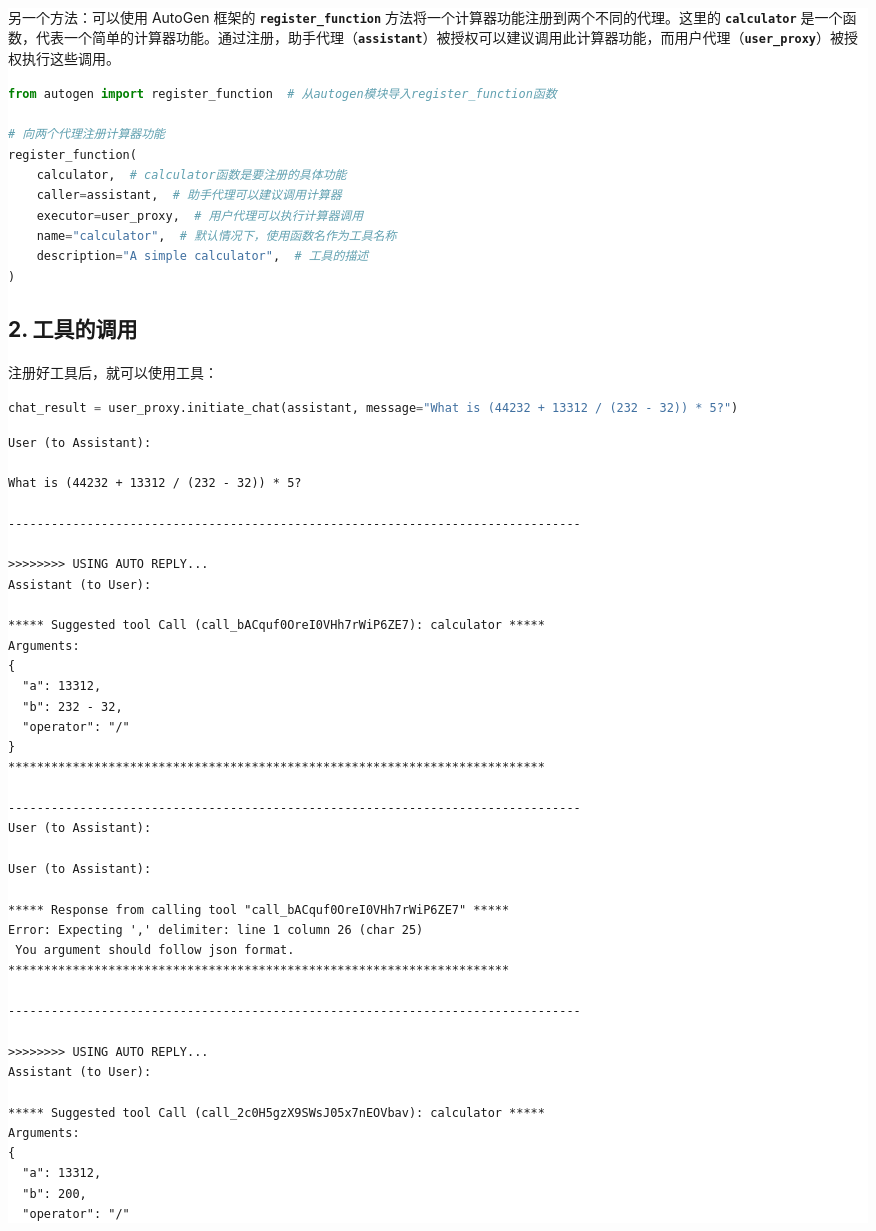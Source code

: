 另一个方法：可以使用 AutoGen 框架的 **`register_function`** 方法将一个计算器功能注册到两个不同的代理。这里的 **`calculator`** 是一个函数，代表一个简单的计算器功能。通过注册，助手代理（**`assistant`**）被授权可以建议调用此计算器功能，而用户代理（**`user_proxy`**）被授权执行这些调用。

```python
from autogen import register_function  # 从autogen模块导入register_function函数

# 向两个代理注册计算器功能
register_function(
    calculator,  # calculator函数是要注册的具体功能
    caller=assistant,  # 助手代理可以建议调用计算器
    executor=user_proxy,  # 用户代理可以执行计算器调用
    name="calculator",  # 默认情况下，使用函数名作为工具名称
    description="A simple calculator",  # 工具的描述
)

```

## 2. 工具的调用

注册好工具后，就可以使用工具：

```python
chat_result = user_proxy.initiate_chat(assistant, message="What is (44232 + 13312 / (232 - 32)) * 5?")
```

```
User (to Assistant):

What is (44232 + 13312 / (232 - 32)) * 5?

--------------------------------------------------------------------------------

>>>>>>>> USING AUTO REPLY...
Assistant (to User):

***** Suggested tool Call (call_bACquf0OreI0VHh7rWiP6ZE7): calculator *****
Arguments: 
{
  "a": 13312,
  "b": 232 - 32,
  "operator": "/"
}
***************************************************************************

--------------------------------------------------------------------------------
User (to Assistant):

User (to Assistant):

***** Response from calling tool "call_bACquf0OreI0VHh7rWiP6ZE7" *****
Error: Expecting ',' delimiter: line 1 column 26 (char 25)
 You argument should follow json format.
**********************************************************************

--------------------------------------------------------------------------------

>>>>>>>> USING AUTO REPLY...
Assistant (to User):

***** Suggested tool Call (call_2c0H5gzX9SWsJ05x7nEOVbav): calculator *****
Arguments: 
{
  "a": 13312,
  "b": 200,
  "operator": "/"
```